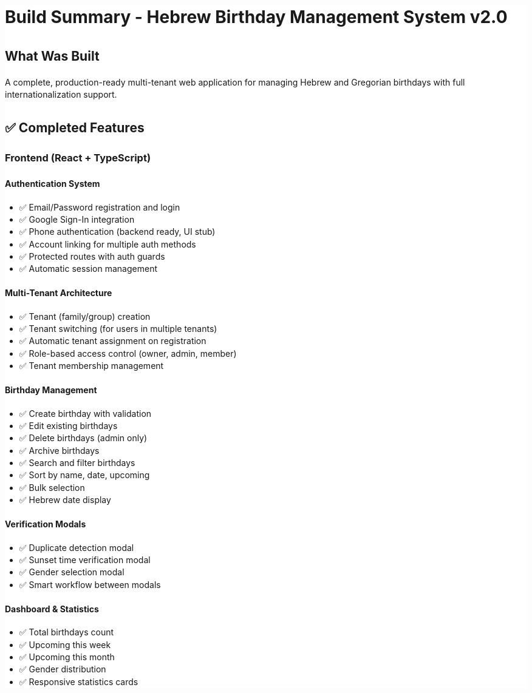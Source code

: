 # Build Summary - Hebrew Birthday Management System v2.0

## What Was Built

A complete, production-ready multi-tenant web application for managing Hebrew and Gregorian birthdays with full internationalization support.

## ✅ Completed Features

### Frontend (React + TypeScript)

#### Authentication System
- ✅ Email/Password registration and login
- ✅ Google Sign-In integration
- ✅ Phone authentication (backend ready, UI stub)
- ✅ Account linking for multiple auth methods
- ✅ Protected routes with auth guards
- ✅ Automatic session management

#### Multi-Tenant Architecture
- ✅ Tenant (family/group) creation
- ✅ Tenant switching (for users in multiple tenants)
- ✅ Automatic tenant assignment on registration
- ✅ Role-based access control (owner, admin, member)
- ✅ Tenant membership management

#### Birthday Management
- ✅ Create birthday with validation
- ✅ Edit existing birthdays
- ✅ Delete birthdays (admin only)
- ✅ Archive birthdays
- ✅ Search and filter birthdays
- ✅ Sort by name, date, upcoming
- ✅ Bulk selection
- ✅ Hebrew date display

#### Verification Modals
- ✅ Duplicate detection modal
- ✅ Sunset time verification modal
- ✅ Gender selection modal
- ✅ Smart workflow between modals

#### Dashboard & Statistics
- ✅ Total birthdays count
- ✅ Upcoming this week
- ✅ Upcoming this month
- ✅ Gender distribution
- ✅ Responsive statistics cards
